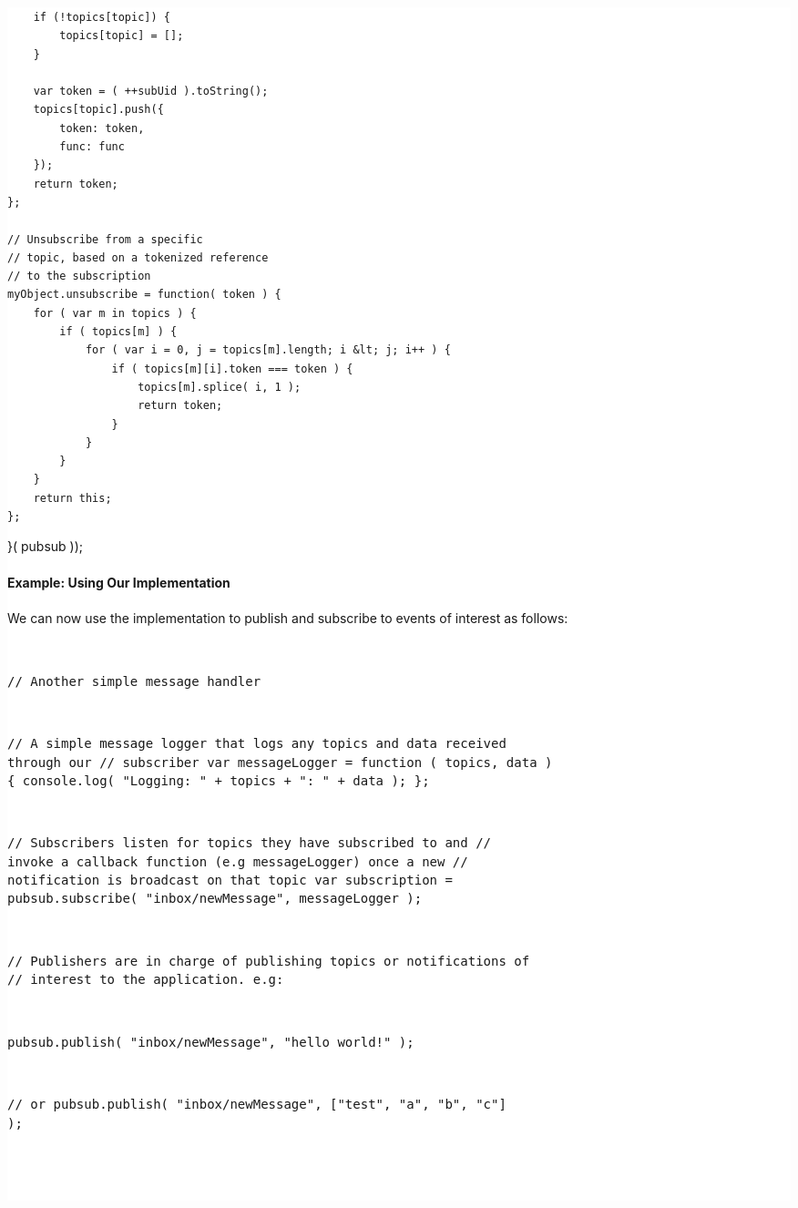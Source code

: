         if (!topics[topic]) {
            topics[topic] = [];
        }

        var token = ( ++subUid ).toString();
        topics[topic].push({
            token: token,
            func: func
        });
        return token;
    };

    // Unsubscribe from a specific
    // topic, based on a tokenized reference
    // to the subscription
    myObject.unsubscribe = function( token ) {
        for ( var m in topics ) {
            if ( topics[m] ) {
                for ( var i = 0, j = topics[m].length; i &lt; j; i++ ) {
                    if ( topics[m][i].token === token ) {
                        topics[m].splice( i, 1 );
                        return token;
                    }
                }
            }
        }
        return this;
    };
}( pubsub ));
</pre>
    <p></p>
    <h4>Example: Using Our Implementation</h4>
    <p>We can now use the implementation to publish and subscribe to events of interest as follows:</p>
    <p></p>
    <pre class="brush: js">

// Another simple message handler

// A simple message logger that logs any topics and data received through our
// subscriber
var messageLogger = function ( topics, data ) {
    console.log( &quot;Logging: &quot; + topics + &quot;: &quot; + data );
};

// Subscribers listen for topics they have subscribed to and
// invoke a callback function (e.g messageLogger) once a new
// notification is broadcast on that topic
var subscription = pubsub.subscribe( &quot;inbox/newMessage&quot;, messageLogger );

// Publishers are in charge of publishing topics or notifications of
// interest to the application. e.g:

pubsub.publish( &quot;inbox/newMessage&quot;, &quot;hello world!&quot; );

// or
pubsub.publish( &quot;inbox/newMessage&quot;, [&quot;test&quot;, &quot;a&quot;, &quot;b&quot;, &quot;c&quot;] );

